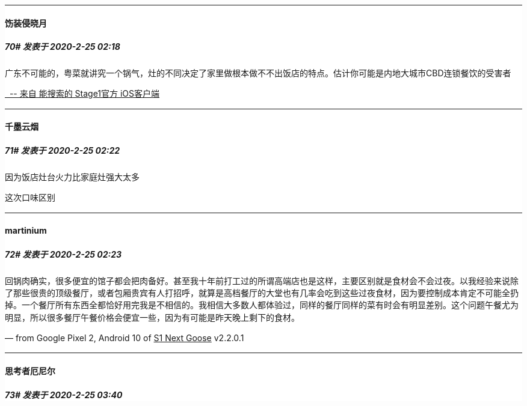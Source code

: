 





-----

####  饬装侵晓月  
##### 70#       发表于 2020-2-25 02:18




广东不可能的，粤菜就讲究一个锅气，灶的不同决定了家里做根本做不不出饭店的特点。估计你可能是内地大城市CBD连锁餐饮的受害者

[  -- 来自 能搜索的 Stage1官方 iOS客户端](https://itunes.apple.com/fi/app/saraba1st/id1221237470?mt=8)







-----

####  千墨云烟  
##### 71#       发表于 2020-2-25 02:22




因为饭店灶台火力比家庭灶强大太多


这次口味区别







-----

####  martinium  
##### 72#       发表于 2020-2-25 02:23




回锅肉确实，很多便宜的馆子都会把肉备好。甚至我十年前打工过的所谓高端店也是这样，主要区别就是食材会不会过夜。以我经验来说除了那些很贵的顶级餐厅，或者包厢贵宾有人打招呼，就算是高档餐厅的大堂也有几率会吃到这些过夜食材，因为要控制成本肯定不可能全扔掉。一个餐厅所有东西全都恰好用完我是不相信的。我相信大多数人都体验过，同样的餐厅同样的菜有时会有明显差别。这个问题午餐尤为明显，所以很多餐厅午餐价格会便宜一些，因为有可能是昨天晚上剩下的食材。

— from Google Pixel 2, Android 10 of [S1 Next Goose](https://pan.baidu.com/s/1mi43uRm) v2.2.0.1







-----

####  思考者厄尼尔  
##### 73#       发表于 2020-2-25 03:40


